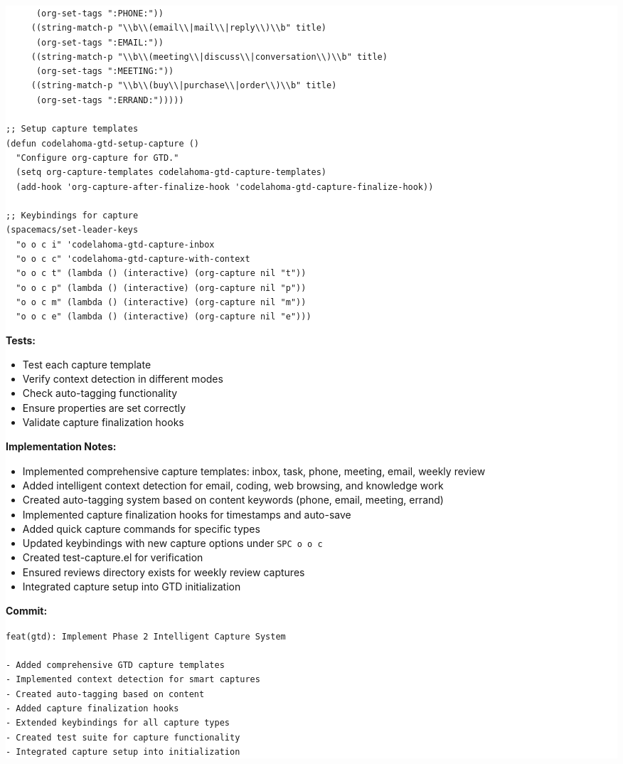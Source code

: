 ```elisp
      (org-set-tags ":PHONE:"))
     ((string-match-p "\\b\\(email\\|mail\\|reply\\)\\b" title)
      (org-set-tags ":EMAIL:"))
     ((string-match-p "\\b\\(meeting\\|discuss\\|conversation\\)\\b" title)
      (org-set-tags ":MEETING:"))
     ((string-match-p "\\b\\(buy\\|purchase\\|order\\)\\b" title)
      (org-set-tags ":ERRAND:")))))

;; Setup capture templates
(defun codelahoma-gtd-setup-capture ()
  "Configure org-capture for GTD."
  (setq org-capture-templates codelahoma-gtd-capture-templates)
  (add-hook 'org-capture-after-finalize-hook 'codelahoma-gtd-capture-finalize-hook))

;; Keybindings for capture
(spacemacs/set-leader-keys
  "o o c i" 'codelahoma-gtd-capture-inbox
  "o o c c" 'codelahoma-gtd-capture-with-context
  "o o c t" (lambda () (interactive) (org-capture nil "t"))
  "o o c p" (lambda () (interactive) (org-capture nil "p"))
  "o o c m" (lambda () (interactive) (org-capture nil "m"))
  "o o c e" (lambda () (interactive) (org-capture nil "e")))
```

**Tests:**
- Test each capture template
- Verify context detection in different modes
- Check auto-tagging functionality
- Ensure properties are set correctly
- Validate capture finalization hooks

**Implementation Notes:**
- Implemented comprehensive capture templates: inbox, task, phone, meeting, email, weekly review
- Added intelligent context detection for email, coding, web browsing, and knowledge work
- Created auto-tagging system based on content keywords (phone, email, meeting, errand)
- Implemented capture finalization hooks for timestamps and auto-save
- Added quick capture commands for specific types
- Updated keybindings with new capture options under `SPC o o c`
- Created test-capture.el for verification
- Ensured reviews directory exists for weekly review captures
- Integrated capture setup into GTD initialization

**Commit:** 
```
feat(gtd): Implement Phase 2 Intelligent Capture System

- Added comprehensive GTD capture templates
- Implemented context detection for smart captures
- Created auto-tagging based on content
- Added capture finalization hooks
- Extended keybindings for all capture types
- Created test suite for capture functionality
- Integrated capture setup into initialization
```
